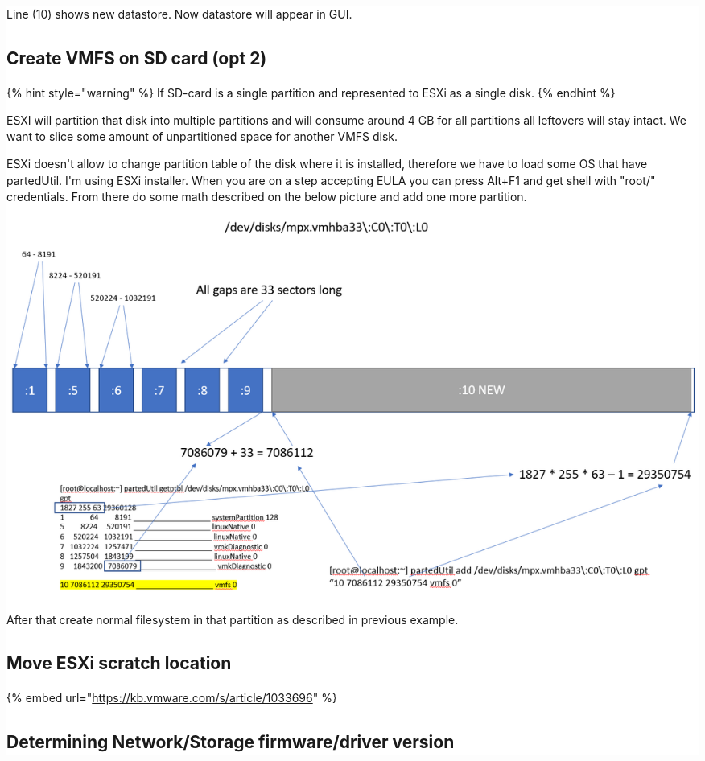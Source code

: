 ```
```

Line (10) shows new datastore. Now datastore will appear in GUI.

## Create VMFS on SD card (opt 2)

{% hint style="warning" %}
If SD-card is a single partition and represented to ESXi as a single disk.&#x20;
{% endhint %}

ESXI will partition that disk into multiple partitions and will consume around 4 GB for all partitions all leftovers will stay intact. We want to slice some amount of unpartitioned space for another VMFS disk.&#x20;

ESXi doesn't allow to change partition table of the disk where it is installed, therefore we have to load some OS that have partedUtil. I'm using ESXi installer. When you are on a step accepting EULA you can press Alt+F1 and get shell with "root/" credentials. From there do some math described on the below picture and add one more partition.&#x20;

![](<../.gitbook/assets/image (11).png>)

After that create normal filesystem in that partition as described in previous example.

## Move ESXi scratch location

{% embed url="https://kb.vmware.com/s/article/1033696" %}

## Determining Network/Storage firmware/driver version
